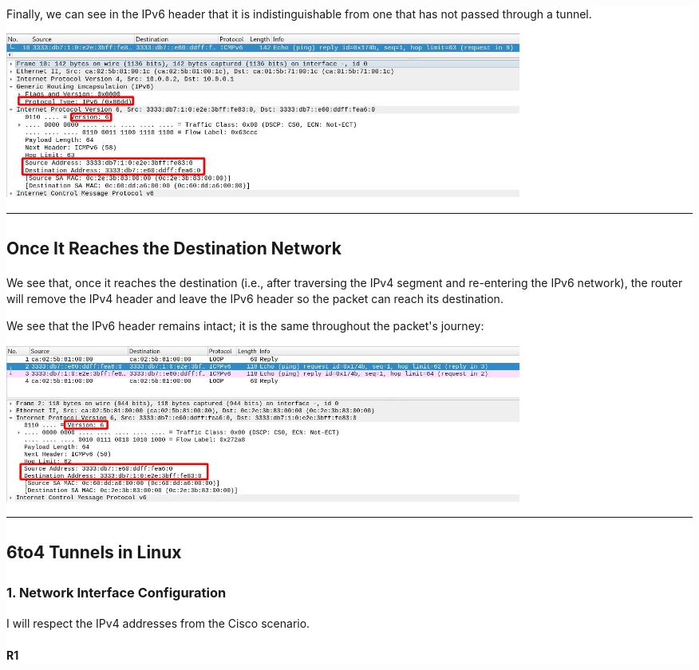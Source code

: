 Finally, we can see in the IPv6 header that it is indistinguishable from one that has not passed through a tunnel.

![](/redes/tuneles_ipv6/img/Aspose.Words.c9ccb3e7-b0e3-4eb4-b70b-2432dbadc7d8.090.jpeg)

---

## **Once It Reaches the Destination Network**

We see that, once it reaches the destination (i.e., after traversing the IPv4 segment and re-entering the IPv6 network), the router will remove the IPv4 header and leave the IPv6 header so the packet can reach its destination.

We see that the IPv6 header remains intact; it is the same throughout the packet's journey:

![](/redes/tuneles_ipv6/img/Aspose.Words.c9ccb3e7-b0e3-4eb4-b70b-2432dbadc7d8.091.jpeg)

---

## 6to4 Tunnels in Linux

### 1. Network Interface Configuration

I will respect the IPv4 addresses from the Cisco scenario.

#### **R1**
